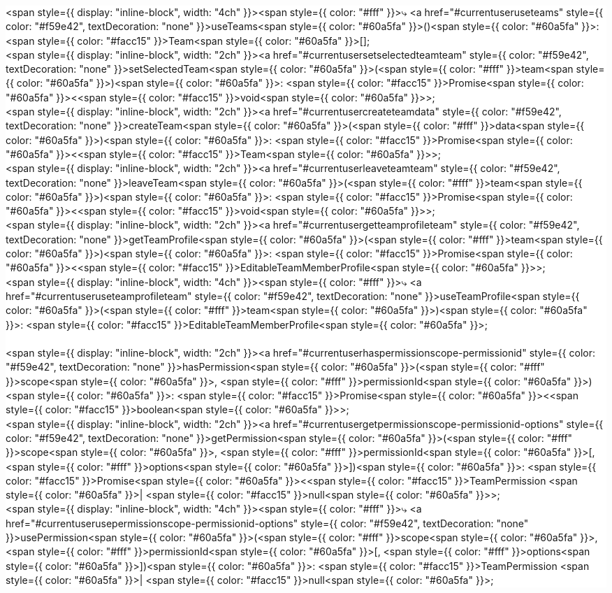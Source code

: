   <span><span style={{ display: "inline-block", width: "4ch" }}></span><span style={{ color: "#fff" }}>⤷ </span><a href="#currentuseruseteams" style={{ color: "#f59e42", textDecoration: "none" }}>useTeams</a><span style={{ color: "#60a5fa" }}>()</span><span style={{ color: "#60a5fa" }}>: </span><span style={{ color: "#facc15" }}>Team</span><span style={{ color: "#60a5fa" }}>[];</span></span><br />
  <span><span style={{ display: "inline-block", width: "2ch" }}></span><a href="#currentusersetselectedteamteam" style={{ color: "#f59e42", textDecoration: "none" }}>setSelectedTeam</a><span style={{ color: "#60a5fa" }}>(</span><span style={{ color: "#fff" }}>team</span><span style={{ color: "#60a5fa" }}>)</span><span style={{ color: "#60a5fa" }}>: </span><span style={{ color: "#facc15" }}>Promise</span><span style={{ color: "#60a5fa" }}>&lt;</span><span style={{ color: "#facc15" }}>void</span><span style={{ color: "#60a5fa" }}>&gt;;</span></span><br />
  <span><span style={{ display: "inline-block", width: "2ch" }}></span><a href="#currentusercreateteamdata" style={{ color: "#f59e42", textDecoration: "none" }}>createTeam</a><span style={{ color: "#60a5fa" }}>(</span><span style={{ color: "#fff" }}>data</span><span style={{ color: "#60a5fa" }}>)</span><span style={{ color: "#60a5fa" }}>: </span><span style={{ color: "#facc15" }}>Promise</span><span style={{ color: "#60a5fa" }}>&lt;</span><span style={{ color: "#facc15" }}>Team</span><span style={{ color: "#60a5fa" }}>&gt;;</span></span><br />
  <span><span style={{ display: "inline-block", width: "2ch" }}></span><a href="#currentuserleaveteamteam" style={{ color: "#f59e42", textDecoration: "none" }}>leaveTeam</a><span style={{ color: "#60a5fa" }}>(</span><span style={{ color: "#fff" }}>team</span><span style={{ color: "#60a5fa" }}>)</span><span style={{ color: "#60a5fa" }}>: </span><span style={{ color: "#facc15" }}>Promise</span><span style={{ color: "#60a5fa" }}>&lt;</span><span style={{ color: "#facc15" }}>void</span><span style={{ color: "#60a5fa" }}>&gt;;</span></span><br />
  <span><span style={{ display: "inline-block", width: "2ch" }}></span><a href="#currentusergetteamprofileteam" style={{ color: "#f59e42", textDecoration: "none" }}>getTeamProfile</a><span style={{ color: "#60a5fa" }}>(</span><span style={{ color: "#fff" }}>team</span><span style={{ color: "#60a5fa" }}>)</span><span style={{ color: "#60a5fa" }}>: </span><span style={{ color: "#facc15" }}>Promise</span><span style={{ color: "#60a5fa" }}>&lt;</span><span style={{ color: "#facc15" }}>EditableTeamMemberProfile</span><span style={{ color: "#60a5fa" }}>&gt;;</span></span><br />
  <span><span style={{ display: "inline-block", width: "4ch" }}></span><span style={{ color: "#fff" }}>⤷ </span><a href="#currentuseruseteamprofileteam" style={{ color: "#f59e42", textDecoration: "none" }}>useTeamProfile</a><span style={{ color: "#60a5fa" }}>(</span><span style={{ color: "#fff" }}>team</span><span style={{ color: "#60a5fa" }}>)</span><span style={{ color: "#60a5fa" }}>: </span><span style={{ color: "#facc15" }}>EditableTeamMemberProfile</span><span style={{ color: "#60a5fa" }}>;</span></span><br />
  <br />
  <span><span style={{ display: "inline-block", width: "2ch" }}></span><a href="#currentuserhaspermissionscope-permissionid" style={{ color: "#f59e42", textDecoration: "none" }}>hasPermission</a><span style={{ color: "#60a5fa" }}>(</span><span style={{ color: "#fff" }}>scope</span><span style={{ color: "#60a5fa" }}>, </span><span style={{ color: "#fff" }}>permissionId</span><span style={{ color: "#60a5fa" }}>)</span><span style={{ color: "#60a5fa" }}>: </span><span style={{ color: "#facc15" }}>Promise</span><span style={{ color: "#60a5fa" }}>&lt;</span><span style={{ color: "#facc15" }}>boolean</span><span style={{ color: "#60a5fa" }}>&gt;;</span></span><br />
  <span><span style={{ display: "inline-block", width: "2ch" }}></span><a href="#currentusergetpermissionscope-permissionid-options" style={{ color: "#f59e42", textDecoration: "none" }}>getPermission</a><span style={{ color: "#60a5fa" }}>(</span><span style={{ color: "#fff" }}>scope</span><span style={{ color: "#60a5fa" }}>, </span><span style={{ color: "#fff" }}>permissionId</span><span style={{ color: "#60a5fa" }}>[, </span><span style={{ color: "#fff" }}>options</span><span style={{ color: "#60a5fa" }}>])</span><span style={{ color: "#60a5fa" }}>: </span><span style={{ color: "#facc15" }}>Promise</span><span style={{ color: "#60a5fa" }}>&lt;</span><span style={{ color: "#facc15" }}>TeamPermission</span> <span style={{ color: "#60a5fa" }}>|</span> <span style={{ color: "#facc15" }}>null</span><span style={{ color: "#60a5fa" }}>&gt;;</span></span><br />
  <span><span style={{ display: "inline-block", width: "4ch" }}></span><span style={{ color: "#fff" }}>⤷ </span><a href="#currentuserusepermissionscope-permissionid-options" style={{ color: "#f59e42", textDecoration: "none" }}>usePermission</a><span style={{ color: "#60a5fa" }}>(</span><span style={{ color: "#fff" }}>scope</span><span style={{ color: "#60a5fa" }}>, </span><span style={{ color: "#fff" }}>permissionId</span><span style={{ color: "#60a5fa" }}>[, </span><span style={{ color: "#fff" }}>options</span><span style={{ color: "#60a5fa" }}>])</span><span style={{ color: "#60a5fa" }}>: </span><span style={{ color: "#facc15" }}>TeamPermission</span> <span style={{ color: "#60a5fa" }}>|</span> <span style={{ color: "#facc15" }}>null</span><span style={{ color: "#60a5fa" }}>;</span></span><br />